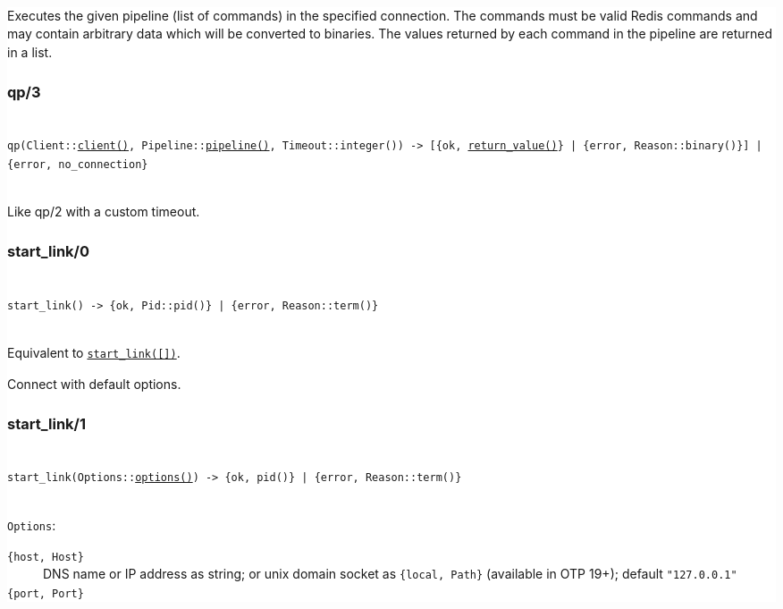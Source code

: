 
Executes the given pipeline (list of commands) in the
specified connection. The commands must be valid Redis commands and
may contain arbitrary data which will be converted to binaries. The
values returned by each command in the pipeline are returned in a list.

<a name="qp-3"></a>

### qp/3 ###

<pre><code>
qp(Client::<a href="#type-client">client()</a>, Pipeline::<a href="#type-pipeline">pipeline()</a>, Timeout::integer()) -&gt; [{ok, <a href="#type-return_value">return_value()</a>} | {error, Reason::binary()}] | {error, no_connection}
</code>
</pre>


Like qp/2 with a custom timeout.

<a name="start_link-0"></a>

### start_link/0 ###

<pre><code>
start_link() -&gt; {ok, Pid::pid()} | {error, Reason::term()}
</code>
</pre>


Equivalent to [`start_link([])`](#start_link-1).

Connect with default options.

<a name="start_link-1"></a>

### start_link/1 ###

<pre><code>
start_link(Options::<a href="#type-options">options()</a>) -&gt; {ok, pid()} | {error, Reason::term()}
</code>
</pre>


`Options`: 

<dt><code>{host, Host}</code></dt>



<dd>DNS name or IP address as string; or unix domain
  socket as <code>{local, Path}</code> (available in OTP 19+); default <code>"127.0.0.1"</code>
</dd>



<dt><code>{port, Port}</code></dt>


